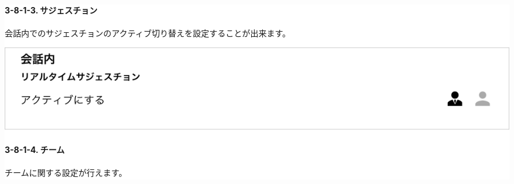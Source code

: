 #### 3-8-1-3. サジェスチョン
会話内でのサジェスチョンのアクティブ切り替えを設定することが出来ます。

![サジェスチョンの設定機能について](./images/Suggestion.png)

#### 3-8-1-4. チーム
チームに関する設定が行えます。
